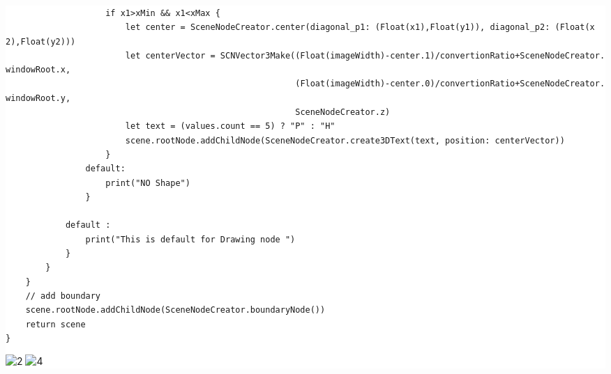                         if x1>xMin && x1<xMax {
                            let center = SceneNodeCreator.center(diagonal_p1: (Float(x1),Float(y1)), diagonal_p2: (Float(x2),Float(y2)))
                            let centerVector = SCNVector3Make((Float(imageWidth)-center.1)/convertionRatio+SceneNodeCreator.windowRoot.x,
                                                              (Float(imageWidth)-center.0)/convertionRatio+SceneNodeCreator.windowRoot.y,
                                                              SceneNodeCreator.z)
                            let text = (values.count == 5) ? "P" : "H"
                            scene.rootNode.addChildNode(SceneNodeCreator.create3DText(text, position: centerVector))
                        }
                    default:
                        print("NO Shape")
                    }
                    
                default :
                    print("This is default for Drawing node ")
                }
            }
        }
        // add boundary
        scene.rootNode.addChildNode(SceneNodeCreator.boundaryNode())
        return scene
    }


![2](https://user-images.githubusercontent.com/10649284/31055884-634d54ce-a6e7-11e7-91b8-59fd820321f3.JPG)
![4](https://user-images.githubusercontent.com/10649284/31056054-7c2a42c0-a6e9-11e7-8672-ea91ea8a5b2f.jpeg)
